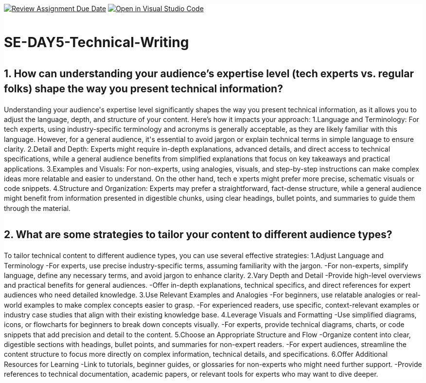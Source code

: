 [![Review Assignment Due Date](https://classroom.github.com/assets/deadline-readme-button-22041afd0340ce965d47ae6ef1cefeee28c7c493a6346c4f15d667ab976d596c.svg)](https://classroom.github.com/a/zsAR-pyY)
[![Open in Visual Studio Code](https://classroom.github.com/assets/open-in-vscode-2e0aaae1b6195c2367325f4f02e2d04e9abb55f0b24a779b69b11b9e10269abc.svg)](https://classroom.github.com/online_ide?assignment_repo_id=17127561&assignment_repo_type=AssignmentRepo)
# SE-DAY5-Technical-Writing
## 1. How can understanding your audience’s expertise level (tech experts vs. regular folks) shape the way you present technical information?
Understanding your audience's expertise level significantly shapes the way you present technical information, as it allows you to adjust the language, depth, and structure of your content. Here’s how it impacts your approach:
1.Language and Terminology: For tech experts, using industry-specific terminology and acronyms is generally acceptable, as they are likely familiar with this language. However, for a 
 general audience, it's essential to avoid jargon or explain technical terms in simple language to ensure clarity.
2.Detail and Depth: Experts might require in-depth explanations, advanced details, and direct access to technical specifications, while a general audience benefits from simplified 
 explanations that focus on key takeaways and practical applications.
3.Examples and Visuals: For non-experts, using analogies, visuals, and step-by-step instructions can make complex ideas more relatable and easier to understand. On the other hand, tech e xperts might prefer more precise, schematic visuals or code snippets.
4.Structure and Organization: Experts may prefer a straightforward, fact-dense structure, while a general audience might benefit from information presented in digestible chunks, using 
 clear headings, bullet points, and summaries to guide them through the material.
 
## 2. What are some strategies to tailor your content to different audience types?
To tailor technical content to different audience types, you can use several effective strategies:
1.Adjust Language and Terminology
-For experts, use precise industry-specific terms, assuming familiarity with the jargon.
-For non-experts, simplify language, define any necessary terms, and avoid jargon to enhance clarity.
2.Vary Depth and Detail
-Provide high-level overviews and practical benefits for general audiences.
-Offer in-depth explanations, technical specifics, and direct references for expert audiences who need detailed knowledge.
3.Use Relevant Examples and Analogies
-For beginners, use relatable analogies or real-world examples to make complex concepts easier to grasp.
-For experienced readers, use specific, context-relevant examples or industry case studies that align with their existing knowledge base.
4.Leverage Visuals and Formatting
-Use simplified diagrams, icons, or flowcharts for beginners to break down concepts visually.
-For experts, provide technical diagrams, charts, or code snippets that add precision and detail to the content.
5.Choose an Appropriate Structure and Flow
-Organize content into clear, digestible sections with headings, bullet points, and summaries for non-expert readers.
-For expert audiences, streamline the content structure to focus more directly on complex information, technical details, and specifications.
6.Offer Additional Resources for Learning
-Link to tutorials, beginner guides, or glossaries for non-experts who might need further support.
-Provide references to technical documentation, academic papers, or relevant tools for experts who may want to dive deeper.
